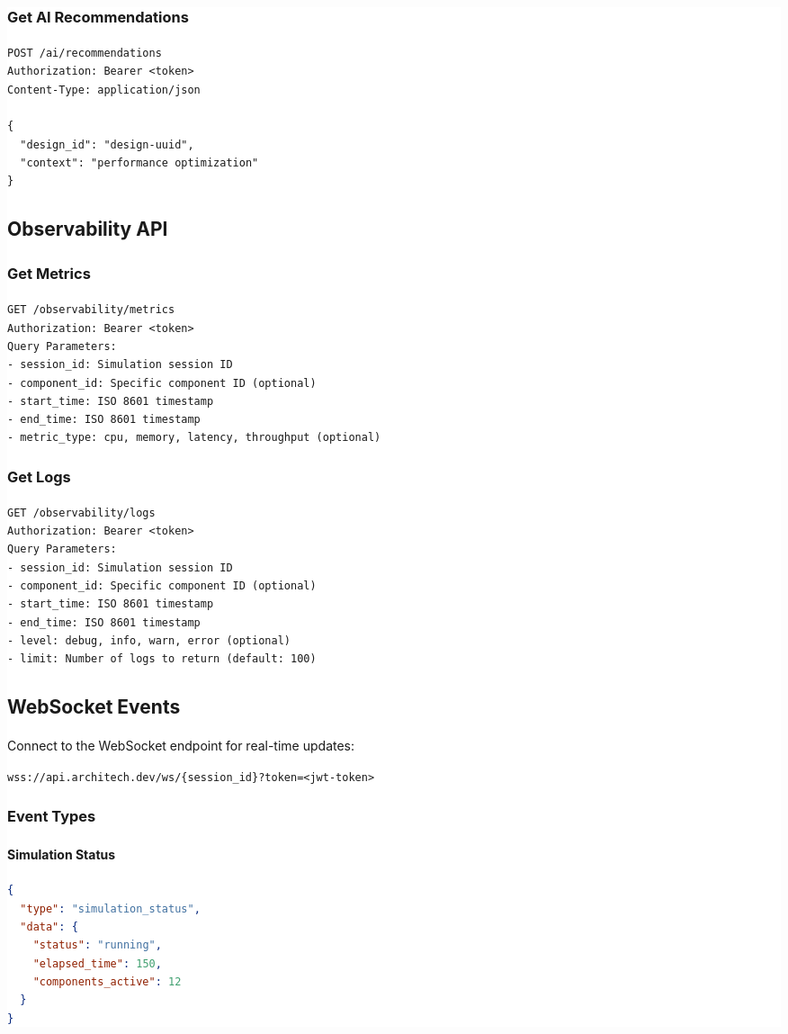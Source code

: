 ### Get AI Recommendations
```http
POST /ai/recommendations
Authorization: Bearer <token>
Content-Type: application/json

{
  "design_id": "design-uuid",
  "context": "performance optimization"
}
```

## Observability API

### Get Metrics
```http
GET /observability/metrics
Authorization: Bearer <token>
Query Parameters:
- session_id: Simulation session ID
- component_id: Specific component ID (optional)
- start_time: ISO 8601 timestamp
- end_time: ISO 8601 timestamp
- metric_type: cpu, memory, latency, throughput (optional)
```

### Get Logs
```http
GET /observability/logs
Authorization: Bearer <token>
Query Parameters:
- session_id: Simulation session ID
- component_id: Specific component ID (optional)
- start_time: ISO 8601 timestamp
- end_time: ISO 8601 timestamp
- level: debug, info, warn, error (optional)
- limit: Number of logs to return (default: 100)
```

## WebSocket Events

Connect to the WebSocket endpoint for real-time updates:

```
wss://api.architech.dev/ws/{session_id}?token=<jwt-token>
```

### Event Types

#### Simulation Status
```json
{
  "type": "simulation_status",
  "data": {
    "status": "running",
    "elapsed_time": 150,
    "components_active": 12
  }
}
```

